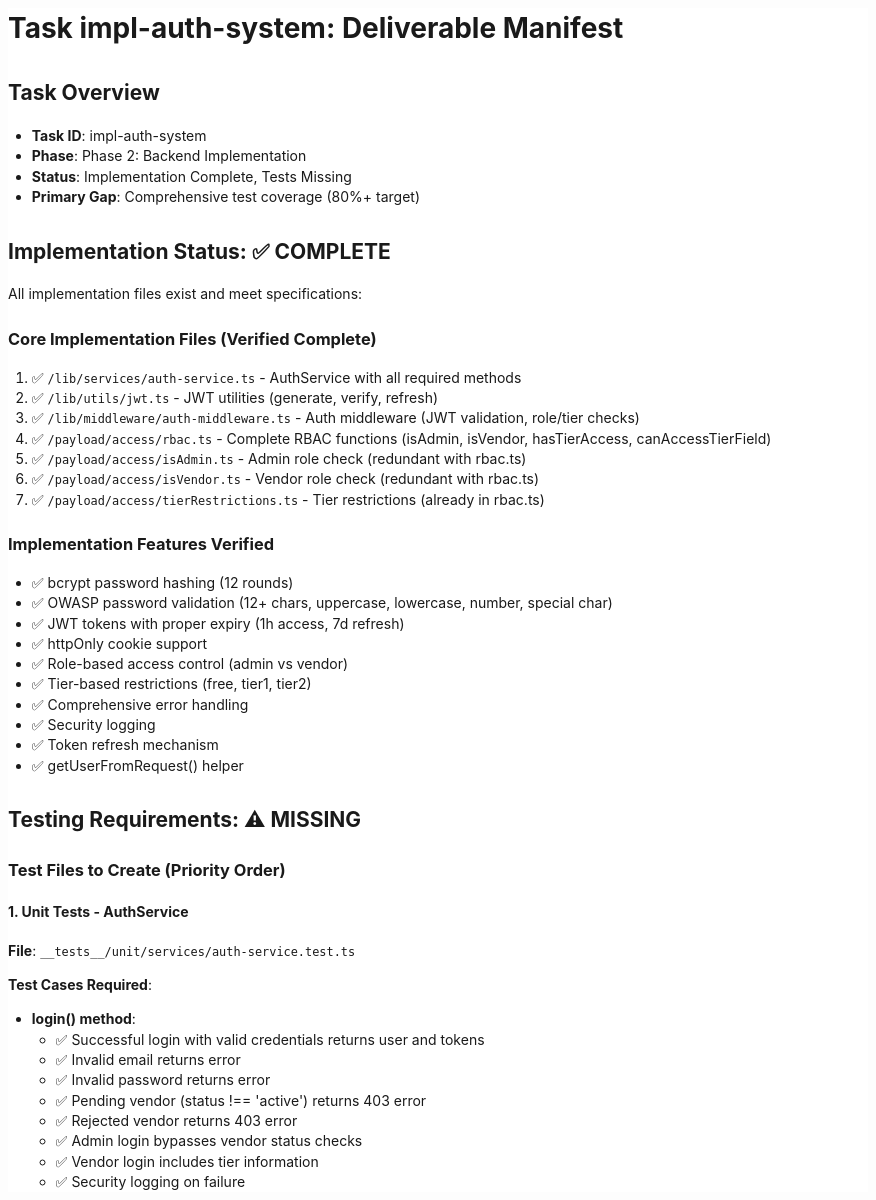 # Task impl-auth-system: Deliverable Manifest

## Task Overview
- **Task ID**: impl-auth-system
- **Phase**: Phase 2: Backend Implementation
- **Status**: Implementation Complete, Tests Missing
- **Primary Gap**: Comprehensive test coverage (80%+ target)

## Implementation Status: ✅ COMPLETE

All implementation files exist and meet specifications:

### Core Implementation Files (Verified Complete)
1. ✅ `/lib/services/auth-service.ts` - AuthService with all required methods
2. ✅ `/lib/utils/jwt.ts` - JWT utilities (generate, verify, refresh)
3. ✅ `/lib/middleware/auth-middleware.ts` - Auth middleware (JWT validation, role/tier checks)
4. ✅ `/payload/access/rbac.ts` - Complete RBAC functions (isAdmin, isVendor, hasTierAccess, canAccessTierField)
5. ✅ `/payload/access/isAdmin.ts` - Admin role check (redundant with rbac.ts)
6. ✅ `/payload/access/isVendor.ts` - Vendor role check (redundant with rbac.ts)
7. ✅ `/payload/access/tierRestrictions.ts` - Tier restrictions (already in rbac.ts)

### Implementation Features Verified
- ✅ bcrypt password hashing (12 rounds)
- ✅ OWASP password validation (12+ chars, uppercase, lowercase, number, special char)
- ✅ JWT tokens with proper expiry (1h access, 7d refresh)
- ✅ httpOnly cookie support
- ✅ Role-based access control (admin vs vendor)
- ✅ Tier-based restrictions (free, tier1, tier2)
- ✅ Comprehensive error handling
- ✅ Security logging
- ✅ Token refresh mechanism
- ✅ getUserFromRequest() helper

## Testing Requirements: ⚠️ MISSING

### Test Files to Create (Priority Order)

#### 1. Unit Tests - AuthService
**File**: `__tests__/unit/services/auth-service.test.ts`

**Test Cases Required**:
- **login() method**:
  - ✅ Successful login with valid credentials returns user and tokens
  - ✅ Invalid email returns error
  - ✅ Invalid password returns error
  - ✅ Pending vendor (status !== 'active') returns 403 error
  - ✅ Rejected vendor returns 403 error
  - ✅ Admin login bypasses vendor status checks
  - ✅ Vendor login includes tier information
  - ✅ Security logging on failure
